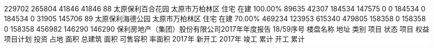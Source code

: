 229702
265804
41846
41846
88
太原保利百合花园
太原市万柏林区
住宅
在建
100.00%
89635
42307
184534
147575
0
0
184534
0
184534
0
31905
145706
89
太原保利海德公园
太原市万柏林区
住宅
在建
70.00%
469234
123953
615340
479805
158358
0
158358
0
158358
456982
146290
146290
保利房地产（集团）股份有限公司2017年年度报告
18/59序号
楼盘名称
地址
类别
项目
状态
项目
权益
项目计划
投资
占地
面积
总建筑
面积
可售容积
率面积
2017年
新开工
2017年
竣工
累计
开工
累计